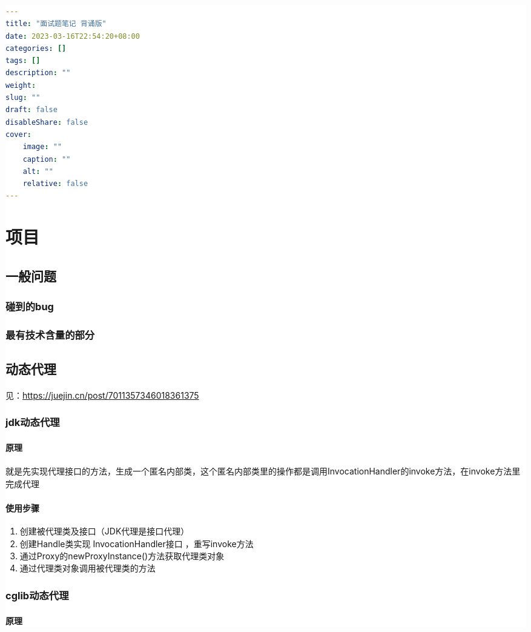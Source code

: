 ```yaml
---
title: "面试题笔记 背诵版"
date: 2023-03-16T22:54:20+08:00
categories: []
tags: []
description: ""
weight:
slug: ""
draft: false
disableShare: false
cover:
    image: ""
    caption: ""
    alt: ""
    relative: false
---
```


# 项目

## 一般问题

### 碰到的bug



### 最有技术含量的部分



## 动态代理

见：<https://juejin.cn/post/7011357346018361375>

### jdk动态代理

#### 原理

就是先实现代理接口的方法，生成一个匿名内部类，这个匿名内部类里的操作都是调用InvocationHandler的invoke方法，在invoke方法里完成代理

#### 使用步骤

1. 创建被代理类及接口（JDK代理是接口代理）
2. 创建Handle类实现 InvocationHandler接口 ，重写invoke方法
3. 通过Proxy的newProxyInstance()方法获取代理类对象
4. 通过代理类对象调用被代理类的方法

### cglib动态代理

#### 原理
